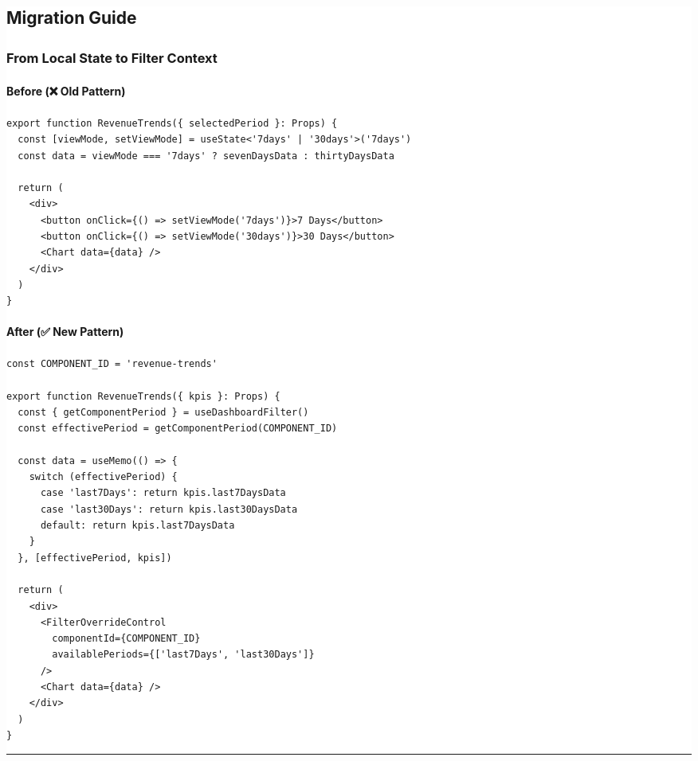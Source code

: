 
## Migration Guide

### From Local State to Filter Context

#### Before (❌ Old Pattern)

```tsx
export function RevenueTrends({ selectedPeriod }: Props) {
  const [viewMode, setViewMode] = useState<'7days' | '30days'>('7days')
  const data = viewMode === '7days' ? sevenDaysData : thirtyDaysData

  return (
    <div>
      <button onClick={() => setViewMode('7days')}>7 Days</button>
      <button onClick={() => setViewMode('30days')}>30 Days</button>
      <Chart data={data} />
    </div>
  )
}
```

#### After (✅ New Pattern)

```tsx
const COMPONENT_ID = 'revenue-trends'

export function RevenueTrends({ kpis }: Props) {
  const { getComponentPeriod } = useDashboardFilter()
  const effectivePeriod = getComponentPeriod(COMPONENT_ID)

  const data = useMemo(() => {
    switch (effectivePeriod) {
      case 'last7Days': return kpis.last7DaysData
      case 'last30Days': return kpis.last30DaysData
      default: return kpis.last7DaysData
    }
  }, [effectivePeriod, kpis])

  return (
    <div>
      <FilterOverrideControl
        componentId={COMPONENT_ID}
        availablePeriods={['last7Days', 'last30Days']}
      />
      <Chart data={data} />
    </div>
  )
}
```

---
